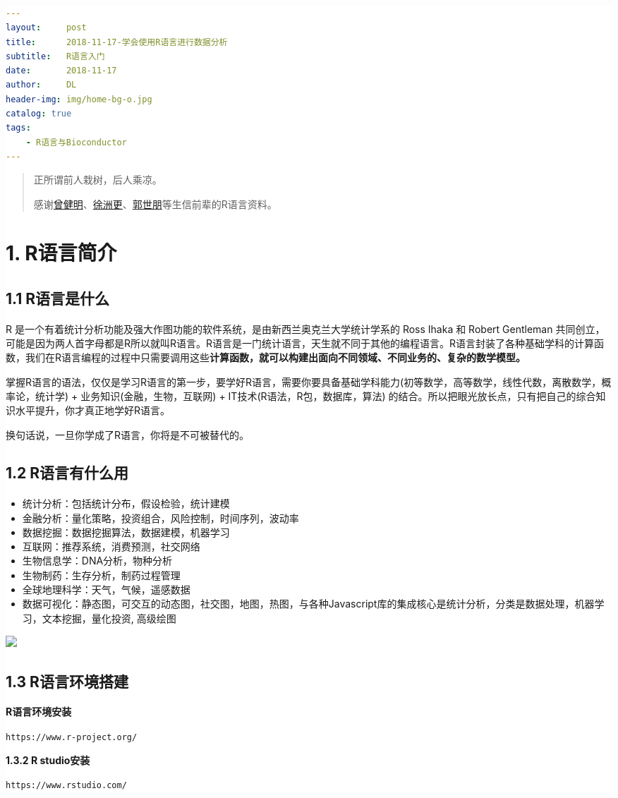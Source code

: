 ```yaml
---
layout:     post
title:      2018-11-17-学会使用R语言进行数据分析
subtitle:   R语言入门
date:       2018-11-17
author:     DL
header-img: img/home-bg-o.jpg
catalog: true
tags:
    - R语言与Bioconductor
---
```

> 正所谓前人栽树，后人乘凉。
> 
> 感谢[曾健明](https://github.com/jmzeng1314)、[徐洲更](https://www.jianshu.com/u/9ea40b5f607a)、[郭世朋](https://github.com/guo2sky)等生信前辈的R语言资料。


# 1. R语言简介

## 1.1 R语言是什么
R 是一个有着统计分析功能及强大作图功能的软件系统，是由新西兰奥克兰大学统计学系的 Ross Ihaka 和 Robert Gentleman 共同创立，可能是因为两人首字母都是R所以就叫R语言。R语言是一门统计语言，天生就不同于其他的编程语言。R语言封装了各种基础学科的计算函数，我们在R语言编程的过程中只需要调用这些**计算函数，就可以构建出面向不同领域、不同业务的、复杂的数学模型。**

掌握R语言的语法，仅仅是学习R语言的第一步，要学好R语言，需要你要具备基础学科能力(初等数学，高等数学，线性代数，离散数学，概率论，统计学) + 业务知识(金融，生物，互联网) + IT技术(R语法，R包，数据库，算法) 的结合。所以把眼光放长点，只有把自己的综合知识水平提升，你才真正地学好R语言。

换句话说，一旦你学成了R语言，你将是不可被替代的。

## 1.2 R语言有什么用

- 统计分析：包括统计分布，假设检验，统计建模
- 金融分析：量化策略，投资组合，风险控制，时间序列，波动率
- 数据挖掘：数据挖掘算法，数据建模，机器学习
- 互联网：推荐系统，消费预测，社交网络
- 生物信息学：DNA分析，物种分析
- 生物制药：生存分析，制药过程管理
- 全球地理科学：天气，气候，遥感数据
- 数据可视化：静态图，可交互的动态图，社交图，地图，热图，与各种Javascript库的集成核心是统计分析，分类是数据处理，机器学习，文本挖掘，量化投资, 高级绘图

![](https://s1.ax1x.com/2018/11/17/izaH5d.png)

## 1.3 R语言环境搭建
**R语言环境安装**
	
	https://www.r-project.org/
**1.3.2 R studio安装**
	
	https://www.rstudio.com/
